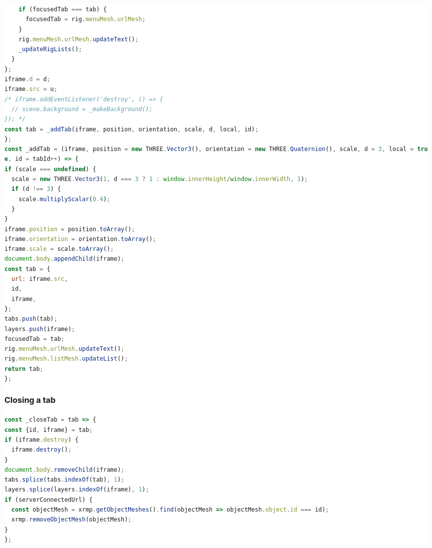 ```js
    if (focusedTab === tab) {
      focusedTab = rig.menuMesh.urlMesh;
    }
    rig.menuMesh.urlMesh.updateText();
    _updateRigLists();
  }
};
iframe.d = d;
iframe.src = u;
/* iframe.addEventListener('destroy', () => {
  // scene.background = _makeBackground();
}); */
const tab = _addTab(iframe, position, orientation, scale, d, local, id);
};
const _addTab = (iframe, position = new THREE.Vector3(), orientation = new THREE.Quaternion(), scale, d = 3, local = true, id = tabId++) => {
if (scale === undefined) {
  scale = new THREE.Vector3(1, d === 3 ? 1 : window.innerHeight/window.innerWidth, 1);
  if (d !== 3) {
    scale.multiplyScalar(0.4);
  }
}
iframe.position = position.toArray();
iframe.orientation = orientation.toArray();
iframe.scale = scale.toArray();
document.body.appendChild(iframe);
const tab = {
  url: iframe.src,
  id,
  iframe,
};
tabs.push(tab);
layers.push(iframe);
focusedTab = tab;
rig.menuMesh.urlMesh.updateText();
rig.menuMesh.listMesh.updateList();
return tab;
};
```

### Closing a tab
```js
const _closeTab = tab => {
const {id, iframe} = tab;
if (iframe.destroy) {
  iframe.destroy();
}
document.body.removeChild(iframe);
tabs.splice(tabs.indexOf(tab), 1);
layers.splice(layers.indexOf(iframe), 1);
if (serverConnectedUrl) {
  const objectMesh = xrmp.getObjectMeshes().find(objectMesh => objectMesh.object.id === id);
  xrmp.removeObjectMesh(objectMesh);
}
};
```
